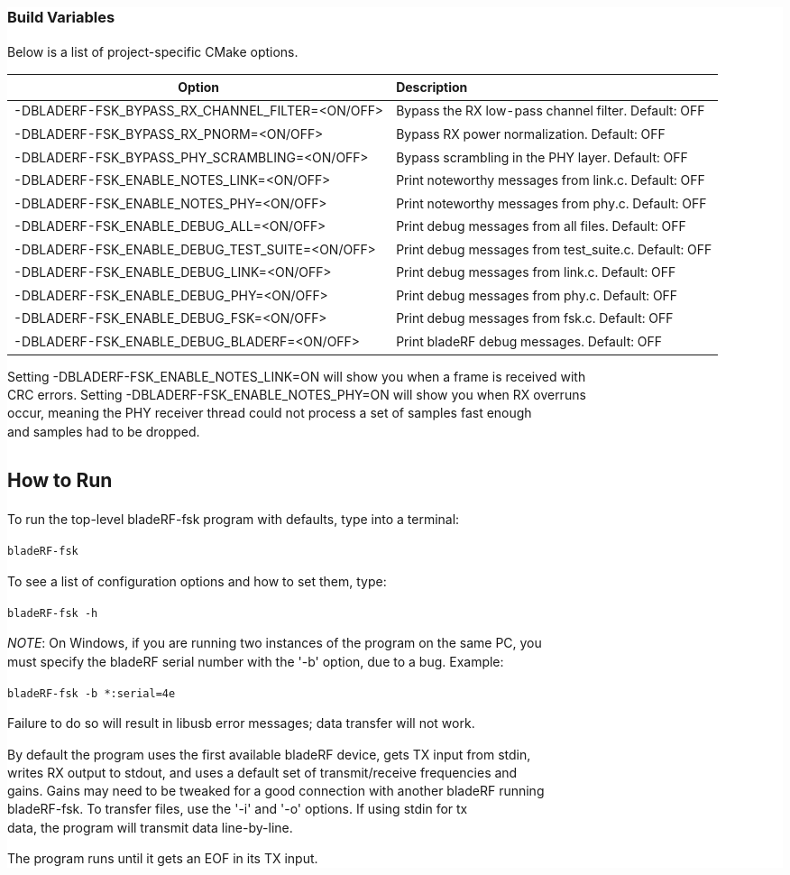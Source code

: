 ### Build Variables ###

Below is a list of project-specific CMake options.

| Option                                            | Description                                           |
| ------------------------------------------------- |:------------------------------------------------------|
| -DBLADERF-FSK_BYPASS_RX_CHANNEL_FILTER=\<ON/OFF\> | Bypass the RX low-pass channel filter. Default: OFF   |
| -DBLADERF-FSK_BYPASS_RX_PNORM=\<ON/OFF\>          | Bypass RX power normalization. Default: OFF           |
| -DBLADERF-FSK_BYPASS_PHY_SCRAMBLING=\<ON/OFF\>    | Bypass scrambling in the PHY layer. Default: OFF      |
| -DBLADERF-FSK_ENABLE_NOTES_LINK=\<ON/OFF\>        | Print noteworthy messages from link.c. Default: OFF   |
| -DBLADERF-FSK_ENABLE_NOTES_PHY=\<ON/OFF\>         | Print noteworthy messages from phy.c. Default: OFF    |
| -DBLADERF-FSK_ENABLE_DEBUG_ALL=\<ON/OFF\>         | Print debug messages from all files. Default: OFF     |
| -DBLADERF-FSK_ENABLE_DEBUG_TEST_SUITE=\<ON/OFF\>  | Print debug messages from test_suite.c. Default: OFF  |
| -DBLADERF-FSK_ENABLE_DEBUG_LINK=\<ON/OFF\>        | Print debug messages from link.c. Default: OFF        |
| -DBLADERF-FSK_ENABLE_DEBUG_PHY=\<ON/OFF\>         | Print debug messages from phy.c. Default: OFF         |
| -DBLADERF-FSK_ENABLE_DEBUG_FSK=\<ON/OFF\>         | Print debug messages from fsk.c. Default: OFF         |
| -DBLADERF-FSK_ENABLE_DEBUG_BLADERF=\<ON/OFF\>     | Print bladeRF debug messages. Default: OFF            |

Setting -DBLADERF-FSK_ENABLE_NOTES_LINK=ON will show you when a frame is received with  
CRC errors. Setting -DBLADERF-FSK_ENABLE_NOTES_PHY=ON will show you when RX overruns  
occur, meaning the PHY receiver thread could not process a set of samples fast enough  
and samples had to be dropped.

## How to Run ##
To run the top-level bladeRF-fsk program with defaults, type into a terminal:
```
bladeRF-fsk
```
To see a list of configuration options and how to set them, type:
```
bladeRF-fsk -h
```
_NOTE_: On Windows, if you are running two instances of the program on the same PC, you  
must specify the bladeRF serial number with the '-b' option, due to a bug. Example:  
```
bladeRF-fsk -b *:serial=4e
```
Failure to do so will result in libusb error messages; data transfer will not work.

By default the program uses the first available bladeRF device, gets TX input from stdin,  
writes RX output to stdout, and uses a default set of transmit/receive frequencies and  
gains. Gains may need to be tweaked for a good connection with another bladeRF running  
bladeRF-fsk. To transfer files, use the '-i' and '-o' options. If using stdin for tx  
data, the program will transmit data line-by-line.  

The program runs until it gets an EOF in its TX input.
